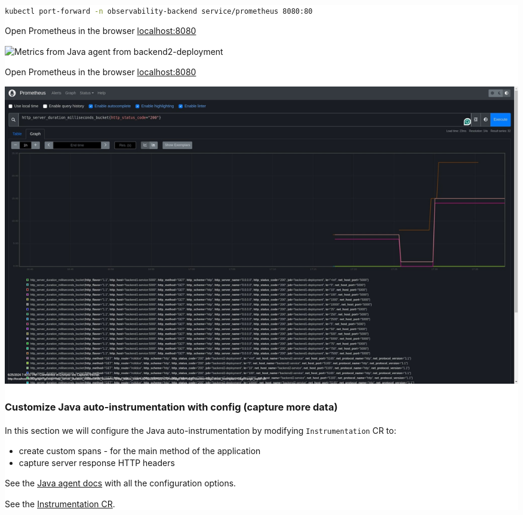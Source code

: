 
```bash
kubectl port-forward -n observability-backend service/prometheus 8080:80
```
Open Prometheus in the browser [localhost:8080](http://localhost:8080/graph?g0.expr=group%20(%7Bjob%3D%22backend2-deployment%22%7D)%20by%20(__name__)%0A&g0.tab=0&g0.stacked=0&g0.show_exemplars=0&g0.range_input=1h)

![Metrics from Java agent from backend2-deployment](./images/prometheus_javaagent_metrics_list.jpg)

Open Prometheus in the browser [localhost:8080](http://localhost:8080/graph?g0.expr=http_server_duration_milliseconds_bucket%7Bhttp_status_code%3D%22200%22%7D%0A&g0.tab=0&g0.stacked=0&g0.show_exemplars=0&g0.range_input=1h)

![Server RED Metrics from Java agent](./images/prometheus_javaagent_red_metrics.jpg)

### Customize Java auto-instrumentation with config (capture more data)

In this section we will configure the Java auto-instrumentation by modifying `Instrumentation` CR to:
* create custom spans - for the main method of the application
* capture server response HTTP headers

See the [Java agent docs](https://opentelemetry.io/docs/languages/java/automatic/configuration/) with all the configuration options.

See the [Instrumentation CR](./app/instrumentation-java-custom-config.yaml).
